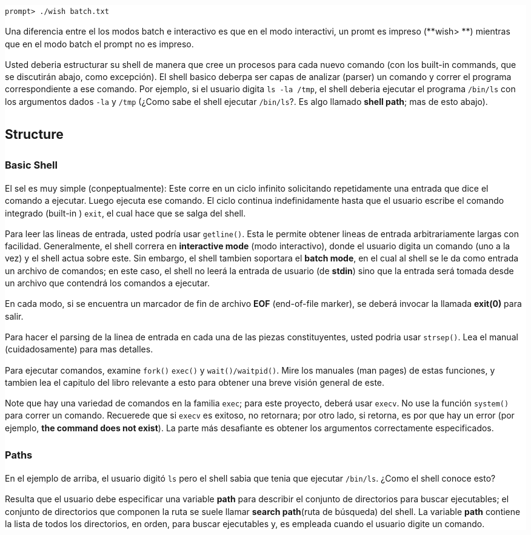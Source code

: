 ```
prompt> ./wish batch.txt
```

Una diferencia entre el los modos batch e interactivo es que en el modo interactivi, un promt es impreso (**wish> **) mientras que en el modo batch el prompt no es impreso. 

Usted deberia estructurar su shell de manera que cree un procesos para cada nuevo comando (con los built-in commands, que se discutirán abajo, como excepción). El shell basico deberpa ser capas de analizar (parser) un comando y correr el programa correspondiente a ese comando. Por ejemplo, si el usuario digita ```ls -la /tmp```, el shell deberia ejecutar el programa ```/bin/ls``` con los argumentos dados ```-la``` y ```/tmp``` (¿Como sabe el shell ejecutar ```/bin/ls```?. Es algo llamado **shell path**; mas de esto abajo).

## Structure ##

### Basic Shell ###

El sel es muy simple (conpeptualmente): Este corre en un ciclo infinito solicitando repetidamente una entrada que dice el comando a ejecutar. Luego ejecuta ese comando. El ciclo continua indefinidamente hasta que el usuario escribe el comando integrado (built-in ) ```exit```, el cual hace que se salga del shell.

Para leer las lineas de entrada, usted podría usar ```getline()```. Esta le permite obtener lineas de entrada arbitrariamente largas con facilidad. Generalmente, el shell correra en **interactive mode** (modo interactivo), donde el usuario digita un comando (uno a la vez) y el shell actua sobre este. Sin embargo, el shell tambien soportara el **batch mode**, en el cual al shell se le da como entrada un archivo de comandos; en este caso, el shell no leerá la entrada de usuario (de **stdin**) sino que la entrada será tomada desde un archivo que contendrá los comandos a ejecutar.

En cada modo, si se encuentra un marcador de fin de archivo **EOF** (end-of-file marker), se deberá invocar la llamada **exit(0)** para salir.

Para hacer el parsing de la linea de entrada en cada una de las piezas constituyentes, usted podria usar ```strsep()```. Lea el manual (cuidadosamente) para mas detalles.

Para ejecutar comandos, examine ```fork()``` ```exec()``` y ```wait()/waitpid()```. Mire los manuales (man pages) de estas funciones, y tambien lea el capitulo del libro relevante a esto para obtener una breve visión general de este. 

Note que hay una variedad de comandos en la familia ```exec```; para este proyecto, deberá usar ```execv```. No use la función ```system()``` para correr un comando. Recuerede que si ```execv``` es exitoso, no retornara; por otro lado, si retorna, es por que hay un error (por ejemplo, **the command does not exist**). La parte más desafiante es obtener los argumentos correctamente especificados.

### Paths ###

En el ejemplo de arriba, el usuario digitó ```ls``` pero el shell sabia que tenia que ejecutar ```/bin/ls```. ¿Como el shell conoce esto?



Resulta que el usuario debe especificar una variable **path** para describir el conjunto de directorios para buscar ejecutables; el conjunto de directorios que componen la ruta se suele llamar **search path**(ruta de búsqueda) del shell. La variable **path** contiene la lista de todos los directorios, en orden, para buscar ejecutables y, es empleada cuando el usuario digite un comando.
